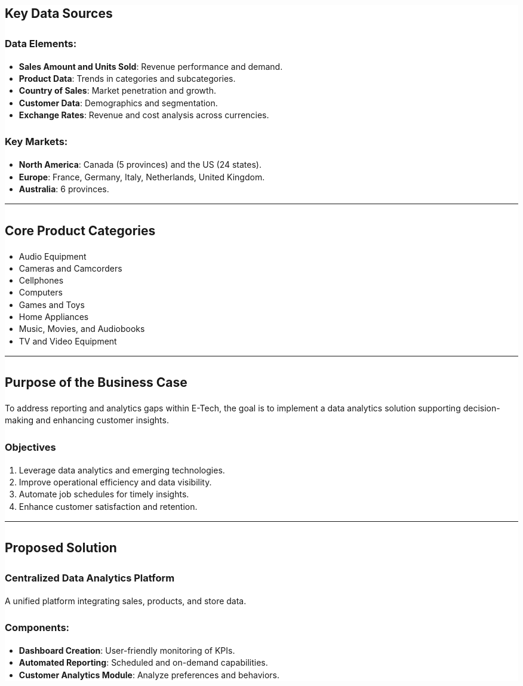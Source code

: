 
## Key Data Sources
### Data Elements:
- **Sales Amount and Units Sold**: Revenue performance and demand.
- **Product Data**: Trends in categories and subcategories.
- **Country of Sales**: Market penetration and growth.
- **Customer Data**: Demographics and segmentation.
- **Exchange Rates**: Revenue and cost analysis across currencies.

### Key Markets:
- **North America**: Canada (5 provinces) and the US (24 states).
- **Europe**: France, Germany, Italy, Netherlands, United Kingdom.
- **Australia**: 6 provinces.

---

## Core Product Categories
- Audio Equipment
- Cameras and Camcorders
- Cellphones
- Computers
- Games and Toys
- Home Appliances
- Music, Movies, and Audiobooks
- TV and Video Equipment

---

## Purpose of the Business Case
To address reporting and analytics gaps within E-Tech, the goal is to implement a data analytics solution supporting decision-making and enhancing customer insights.

### Objectives
1. Leverage data analytics and emerging technologies.
2. Improve operational efficiency and data visibility.
3. Automate job schedules for timely insights.
4. Enhance customer satisfaction and retention.

---

## Proposed Solution
### Centralized Data Analytics Platform
A unified platform integrating sales, products, and store data.

### Components:
- **Dashboard Creation**: User-friendly monitoring of KPIs.
- **Automated Reporting**: Scheduled and on-demand capabilities.
- **Customer Analytics Module**: Analyze preferences and behaviors.
